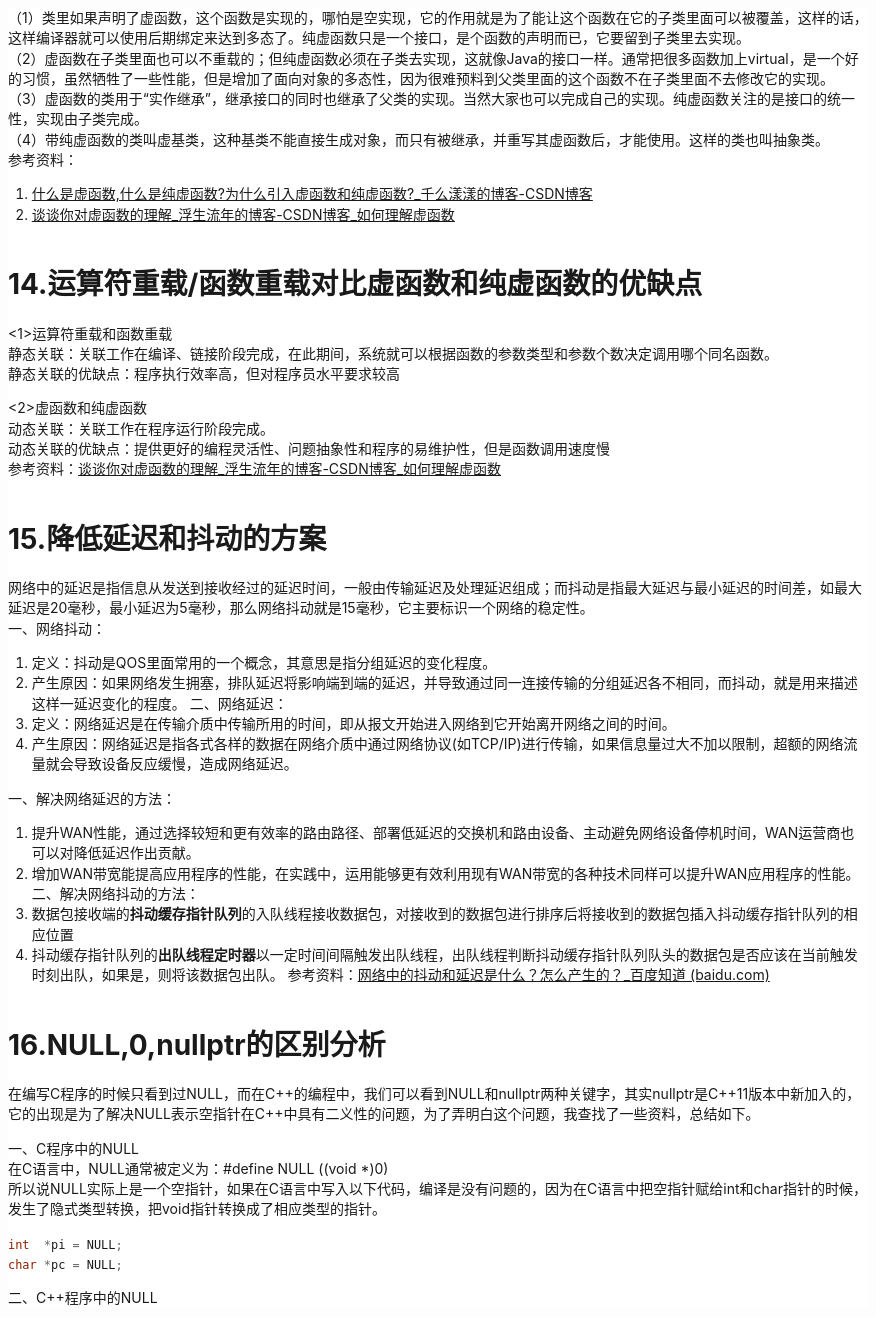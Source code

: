   （1）类里如果声明了虚函数，这个函数是实现的，哪怕是空实现，它的作用就是为了能让这个函数在它的子类里面可以被覆盖，这样的话，这样编译器就可以使用后期绑定来达到多态了。纯虚函数只是一个接口，是个函数的声明而已，它要留到子类里去实现。\
  （2）虚函数在子类里面也可以不重载的；但纯虚函数必须在子类去实现，这就像Java的接口一样。通常把很多函数加上virtual，是一个好的习惯，虽然牺牲了一些性能，但是增加了面向对象的多态性，因为很难预料到父类里面的这个函数不在子类里面不去修改它的实现。\
  （3）虚函数的类用于“实作继承”，继承接口的同时也继承了父类的实现。当然大家也可以完成自己的实现。纯虚函数关注的是接口的统一性，实现由子类完成。\
  （4）带纯虚函数的类叫虚基类，这种基类不能直接生成对象，而只有被继承，并重写其虚函数后，才能使用。这样的类也叫抽象类。\
  参考资料：
  1. [什么是虚函数,什么是纯虚函数?为什么引入虚函数和纯虚函数?_千么漾漾的博客-CSDN博客](https://blog.csdn.net/qq_41786318/article/details/79601101)
  2. [谈谈你对虚函数的理解_浮生流年的博客-CSDN博客_如何理解虚函数](https://blog.csdn.net/qq_40945965/article/details/79576740)
 # 14.运算符重载/函数重载对比虚函数和纯虚函数的优缺点
 <1>运算符重载和函数重载\
静态关联：关联工作在编译、链接阶段完成，在此期间，系统就可以根据函数的参数类型和参数个数决定调用哪个同名函数。\
静态关联的优缺点：程序执行效率高，但对程序员水平要求较高

<2>虚函数和纯虚函数\
动态关联：关联工作在程序运行阶段完成。\
动态关联的优缺点：提供更好的编程灵活性、问题抽象性和程序的易维护性，但是函数调用速度慢\
参考资料：[谈谈你对虚函数的理解_浮生流年的博客-CSDN博客_如何理解虚函数](https://blog.csdn.net/qq_40945965/article/details/79576740)

 # 15.降低延迟和抖动的方案
 网络中的延迟是指信息从发送到接收经过的延迟时间，一般由传输延迟及处理延迟组成；而抖动是指最大延迟与最小延迟的时间差，如最大延迟是20毫秒，最小延迟为5毫秒，那么网络抖动就是15毫秒，它主要标识一个网络的稳定性。\
 一、网络抖动：
1. 定义：抖动是QOS里面常用的一个概念，其意思是指分组延迟的变化程度。
2. 产生原因：如果网络发生拥塞，排队延迟将影响端到端的延迟，并导致通过同一连接传输的分组延迟各不相同，而抖动，就是用来描述这样一延迟变化的程度。
二、网络延迟：
1. 定义：网络延迟是在传输介质中传输所用的时间，即从报文开始进入网络到它开始离开网络之间的时间。
2. 产生原因：网络延迟是指各式各样的数据在网络介质中通过网络协议(如TCP/IP)进行传输，如果信息量过大不加以限制，超额的网络流量就会导致设备反应缓慢，造成网络延迟。

一、解决网络延迟的方法：
1. 提升WAN性能，通过选择较短和更有效率的路由路径、部署低延迟的交换机和路由设备、主动避免网络设备停机时间，WAN运营商也可以对降低延迟作出贡献。
2. 增加WAN带宽能提高应用程序的性能，在实践中，运用能够更有效利用现有WAN带宽的各种技术同样可以提升WAN应用程序的性能。
二、解决网络抖动的方法：
1. 数据包接收端的**抖动缓存指针队列**的入队线程接收数据包，对接收到的数据包进行排序后将接收到的数据包插入抖动缓存指针队列的相应位置
2. 抖动缓存指针队列的**出队线程定时器**以一定时间间隔触发出队线程，出队线程判断抖动缓存指针队列队头的数据包是否应该在当前触发时刻出队，如果是，则将该数据包出队。
参考资料：[网络中的抖动和延迟是什么？怎么产生的？_百度知道 (baidu.com)](https://zhidao.baidu.com/question/539357558.html)

# 16.NULL,0,nullptr的区别分析
在编写C程序的时候只看到过NULL，而在C++的编程中，我们可以看到NULL和nullptr两种关键字，其实nullptr是C++11版本中新加入的，它的出现是为了解决NULL表示空指针在C++中具有二义性的问题，为了弄明白这个问题，我查找了一些资料，总结如下。

一、C程序中的NULL\
在C语言中，NULL通常被定义为：#define NULL ((void *)0)\
所以说NULL实际上是一个空指针，如果在C语言中写入以下代码，编译是没有问题的，因为在C语言中把空指针赋给int和char指针的时候，发生了隐式类型转换，把void指针转换成了相应类型的指针。

```cpp
int  *pi = NULL;
char *pc = NULL;
```
二、C++程序中的NULL
